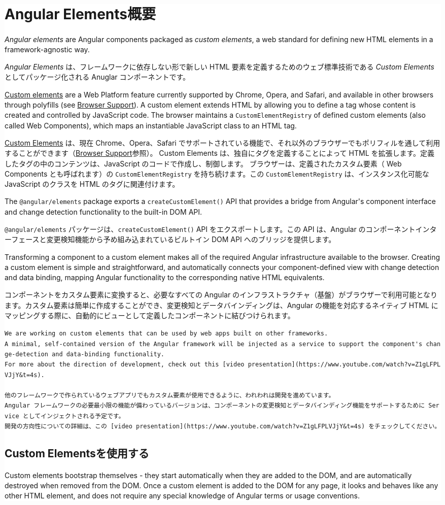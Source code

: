# Angular Elements概要

_Angular elements_ are Angular components packaged as _custom elements_, a web standard for defining new HTML elements in a framework-agnostic way.

_Angular Elements_ は、フレームワークに依存しない形で新しい HTML 要素を定義するためのウェブ標準技術である _Custom Elements_ としてパッケージ化される Anuglar コンポーネントです。

[Custom elements](https://developer.mozilla.org/en-US/docs/Web/Web_Components/Using_custom_elements) are a Web Platform feature currently supported by Chrome, Opera, and Safari, and available in other browsers through polyfills (see [Browser Support](#browser-support)).
A custom element extends HTML by allowing you to define a tag whose content is created and controlled by JavaScript code. 
The browser maintains a `CustomElementRegistry` of defined custom elements (also called Web Components), which maps an instantiable JavaScript class to an HTML tag.

[Custom Elements](https://developer.mozilla.org/en-US/docs/Web/Web_Components/Using_custom_elements) は、現在 Chrome、Opera、Safari でサポートされている機能で、それ以外のブラウザーでもポリフィルを通して利用することができます（[Browser Support](#browser-support)参照）。
Custom Elements は、独自にタグを定義することによって HTML を拡張します。定義したタグの中のコンテンツは、JavaScript のコードで作成し、制御します。
ブラウザーは、定義されたカスタム要素（ Web Components とも呼ばれます）の `CustomElementRegistry` を持ち続けます。この `CustomElementRegistry` は、インスタンス化可能な JavaScript のクラスを HTML のタグに関連付けます。

The `@angular/elements` package exports a `createCustomElement()` API that provides a bridge from Angular's component interface and change detection functionality to the built-in DOM API. 

`@angular/elements` パッケージは、`createCustomElement()` API をエクスポートします。この API は、Angular のコンポーネントインターフェースと変更検知機能から予め組み込まれているビルトイン DOM API へのブリッジを提供します。

Transforming a component to a custom element makes all of the required Angular infrastructure available to the browser. Creating a custom element is simple and straightforward, and automatically connects your component-defined view with change detection and data binding, mapping Angular functionality to the corresponding native HTML equivalents. 

コンポーネントをカスタム要素に変換すると、必要なすべての Angular のインフラストラクチャ（基盤）がブラウザーで利用可能となります。カスタム要素は簡単に作成することができ、変更検知とデータバインディングは、Angular の機能を対応するネイティブ HTML にマッピングする際に、自動的にビューとして定義したコンポーネントに結びつけられます。

<div class="l-sub-section">

    We are working on custom elements that can be used by web apps built on other frameworks. 
    A minimal, self-contained version of the Angular framework will be injected as a service to support the component's change-detection and data-binding functionality. 
    For more about the direction of development, check out this [video presentation](https://www.youtube.com/watch?v=Z1gLFPLVJjY&t=4s).

    他のフレームワークで作られているウェブアプリでもカスタム要素が使用できるように、われわれは開発を進めています。
    Angular フレームワークの必要最小限の機能が備わっているバージョンは、コンポーネントの変更検知とデータバインディング機能をサポートするために Service としてインジェクトされる予定です。
    開発の方向性についての詳細は、この [video presentation](https://www.youtube.com/watch?v=Z1gLFPLVJjY&t=4s) をチェックしてください。

</div>

## Custom Elementsを使用する

Custom elements bootstrap themselves - they start automatically when they are added to the DOM, and are automatically destroyed when removed from the DOM. Once a custom element is added to the DOM for any page, it looks and behaves like any other HTML element, and does not require any special knowledge of Angular terms or usage conventions.  
